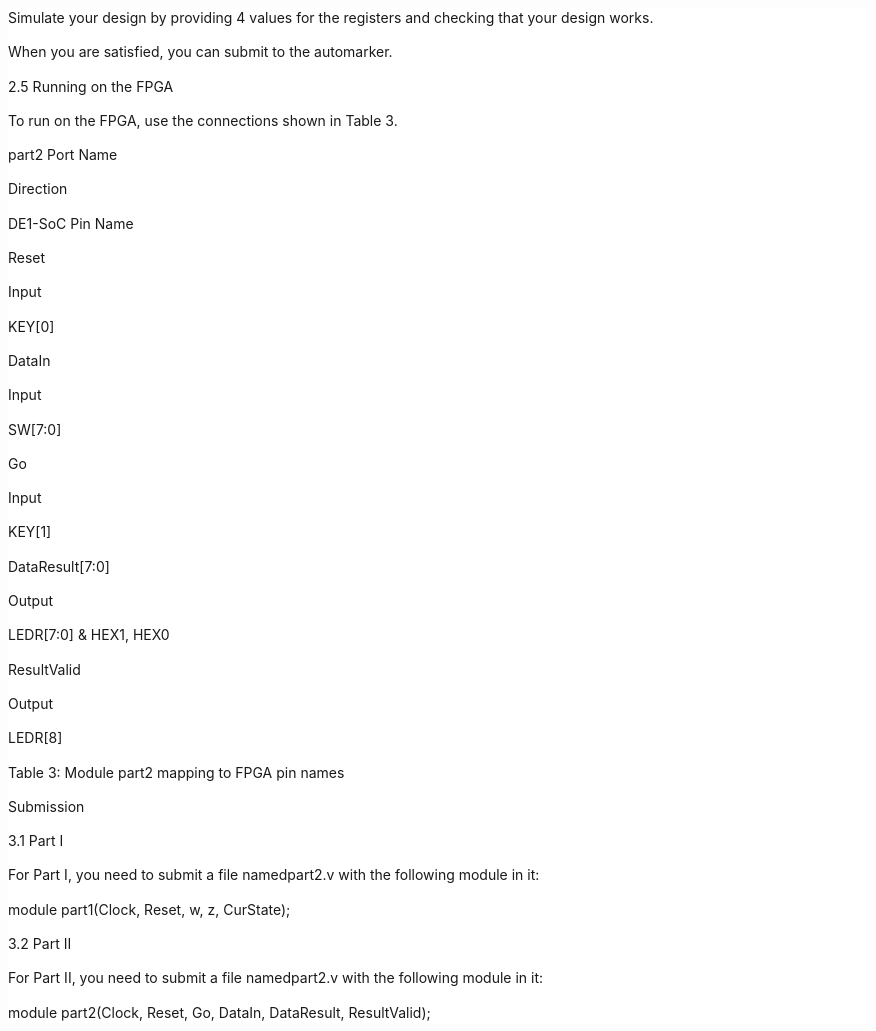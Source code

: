 Simulate your design by providing 4 values for the registers and checking that your design works.

When you are satisfied, you can submit to the automarker.

2.5 Running on the FPGA

To run on the FPGA, use the connections shown in Table 3.

part2 Port Name

Direction

DE1-SoC Pin Name

Reset

Input

KEY[0]

DataIn

Input

SW[7:0]

Go

Input

KEY[1]

DataResult[7:0]

Output

LEDR[7:0] & HEX1, HEX0

ResultValid

Output

LEDR[8]

Table 3: Module part2 mapping to FPGA pin names

Submission

3.1 Part I

For Part I, you need to submit a file namedpart2.v with the following module in it:

module part1(Clock, Reset, w, z, CurState);

3.2 Part II

For Part II, you need to submit a file namedpart2.v with the following module in it:

module part2(Clock, Reset, Go, DataIn, DataResult, ResultValid);
